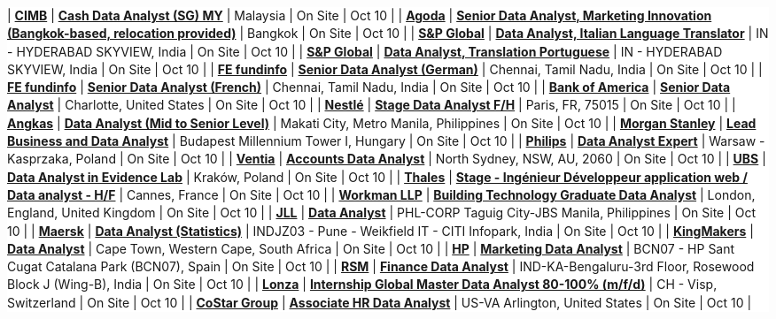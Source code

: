 | **[CIMB](https://www.cimb.com/)** | **[Cash Data Analyst (SG) MY](https://jobr.pro/job/29954998/cash-data-analyst-sg-my?utm_source=github&utm_medium=repo&utm_campaign=github-data-analyst-jobs)** | Malaysia | On Site | Oct 10 |
| **[Agoda](https://www.agoda.com/)** | **[Senior Data Analyst, Marketing Innovation (Bangkok-based, relocation provided)](https://jobr.pro/job/29909532/senior-data-analyst-marketing-innovation-bangkok-based-relocation-provided?utm_source=github&utm_medium=repo&utm_campaign=github-data-analyst-jobs)** | Bangkok | On Site | Oct 10 |
| **[S&P Global](https://www.spglobal.com/)** | **[Data Analyst, Italian Language Translator](https://jobr.pro/job/29901997/data-analyst-italian-language-translator?utm_source=github&utm_medium=repo&utm_campaign=github-data-analyst-jobs)** | IN - HYDERABAD SKYVIEW, India | On Site | Oct 10 |
| **[S&P Global](https://www.spglobal.com/)** | **[Data Analyst, Translation Portuguese](https://jobr.pro/job/29901998/data-analyst-translation-portuguese?utm_source=github&utm_medium=repo&utm_campaign=github-data-analyst-jobs)** | IN - HYDERABAD SKYVIEW, India | On Site | Oct 10 |
| **[FE fundinfo](https://www.fefundinfo.com/)** | **[Senior Data Analyst (German)](https://jobr.pro/job/29946406/senior-data-analyst-german?utm_source=github&utm_medium=repo&utm_campaign=github-data-analyst-jobs)** | Chennai, Tamil Nadu, India | On Site | Oct 10 |
| **[FE fundinfo](https://www.fefundinfo.com/)** | **[Senior Data Analyst (French)](https://jobr.pro/job/29946405/senior-data-analyst-french?utm_source=github&utm_medium=repo&utm_campaign=github-data-analyst-jobs)** | Chennai, Tamil Nadu, India | On Site | Oct 10 |
| **[Bank of America](https://www.bankofamerica.com/)** | **[Senior Data Analyst](https://jobr.pro/job/29915388/senior-data-analyst?utm_source=github&utm_medium=repo&utm_campaign=github-data-analyst-jobs)** | Charlotte, United States | On Site | Oct 10 |
| **[Nestlé](https://www.nestle.com/)** | **[Stage Data Analyst F/H](https://jobr.pro/job/29925980/stage-data-analyst-fh?utm_source=github&utm_medium=repo&utm_campaign=github-data-analyst-jobs)** | Paris, FR, 75015 | On Site | Oct 10 |
| **[Angkas](https://angkas.com/)** | **[Data Analyst (Mid to Senior Level)](https://jobr.pro/job/29943218/data-analyst-mid-to-senior-level?utm_source=github&utm_medium=repo&utm_campaign=github-data-analyst-jobs)** | Makati City, Metro Manila, Philippines | On Site | Oct 10 |
| **[Morgan Stanley](https://www.morganstanley.com/)** | **[Lead Business and Data Analyst](https://jobr.pro/job/29944250/lead-business-and-data-analyst?utm_source=github&utm_medium=repo&utm_campaign=github-data-analyst-jobs)** | Budapest Millennium Tower I, Hungary | On Site | Oct 10 |
| **[Philips](https://www.philips.com/)** | **[Data Analyst Expert](https://jobr.pro/job/29932485/data-analyst-expert?utm_source=github&utm_medium=repo&utm_campaign=github-data-analyst-jobs)** | Warsaw - Kasprzaka, Poland | On Site | Oct 10 |
| **[Ventia](https://www.ventia.com)** | **[Accounts Data Analyst](https://jobr.pro/job/29929372/accounts-data-analyst?utm_source=github&utm_medium=repo&utm_campaign=github-data-analyst-jobs)** | North Sydney, NSW, AU, 2060 | On Site | Oct 10 |
| **[UBS](https://www.ubs.com/)** | **[Data Analyst in Evidence Lab](https://jobr.pro/job/29954416/data-analyst-in-evidence-lab?utm_source=github&utm_medium=repo&utm_campaign=github-data-analyst-jobs)** | Kraków, Poland | On Site | Oct 10 |
| **[Thales](https://www.thalesgroup.com/)** | **[Stage - Ingénieur Développeur application web / Data analyst - H/F](https://jobr.pro/job/29981070/stage-ingenieur-developpeur-application-web-data-analyst-hf?utm_source=github&utm_medium=repo&utm_campaign=github-data-analyst-jobs)** | Cannes, France | On Site | Oct 10 |
| **[Workman LLP](https://www.workman.co.uk/)** | **[Building Technology Graduate Data Analyst](https://jobr.pro/job/29957067/building-technology-graduate-data-analyst?utm_source=github&utm_medium=repo&utm_campaign=github-data-analyst-jobs)** | London, England, United Kingdom | On Site | Oct 10 |
| **[JLL](https://www.jll.com/)** | **[Data Analyst](https://jobr.pro/job/29955618/data-analyst?utm_source=github&utm_medium=repo&utm_campaign=github-data-analyst-jobs)** | PHL-CORP Taguig City-JBS Manila, Philippines | On Site | Oct 10 |
| **[Maersk](https://www.maersk.com/)** | **[Data Analyst (Statistics)](https://jobr.pro/job/29948452/data-analyst-statistics?utm_source=github&utm_medium=repo&utm_campaign=github-data-analyst-jobs)** | INDJZ03 - Pune - Weikfield IT - CITI Infopark, India | On Site | Oct 10 |
| **[KingMakers](https://kingmakers.com/)** | **[Data Analyst](https://jobr.pro/job/29955236/data-analyst?utm_source=github&utm_medium=repo&utm_campaign=github-data-analyst-jobs)** | Cape Town, Western Cape, South Africa | On Site | Oct 10 |
| **[HP](https://www.hp.com/)** | **[Marketing Data Analyst](https://jobr.pro/job/29981620/marketing-data-analyst?utm_source=github&utm_medium=repo&utm_campaign=github-data-analyst-jobs)** | BCN07 - HP Sant Cugat Catalana Park (BCN07), Spain | On Site | Oct 10 |
| **[RSM](https://rsmus.com/)** | **[Finance Data Analyst](https://jobr.pro/job/29971844/finance-data-analyst?utm_source=github&utm_medium=repo&utm_campaign=github-data-analyst-jobs)** | IND-KA-Bengaluru-3rd Floor, Rosewood Block J (Wing-B), India | On Site | Oct 10 |
| **[Lonza](https://www.lonza.com/)** | **[Internship Global Master Data Analyst 80-100% (m/f/d)](https://jobr.pro/job/29991734/internship-global-master-data-analyst-80-100-mfd?utm_source=github&utm_medium=repo&utm_campaign=github-data-analyst-jobs)** | CH - Visp, Switzerland | On Site | Oct 10 |
| **[CoStar Group](https://www.costargroup.com/)** | **[Associate HR Data Analyst](https://jobr.pro/job/29988640/associate-hr-data-analyst?utm_source=github&utm_medium=repo&utm_campaign=github-data-analyst-jobs)** | US-VA Arlington, United States | On Site | Oct 10 |